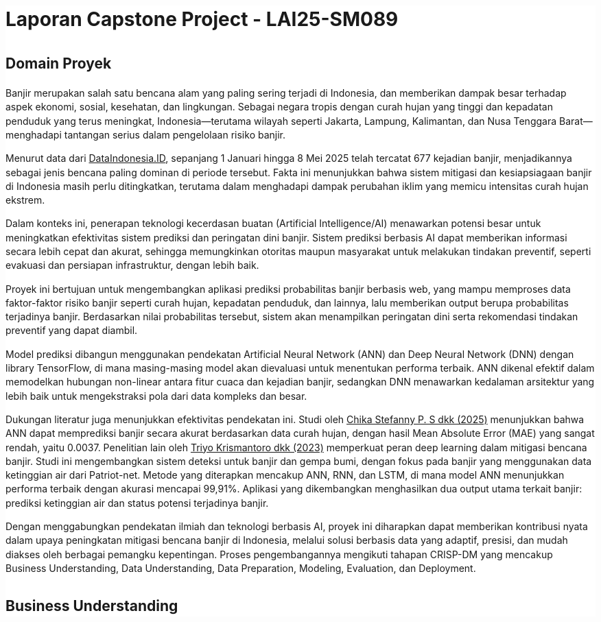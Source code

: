 # Laporan Capstone Project - LAI25-SM089

## Domain Proyek

Banjir merupakan salah satu bencana alam yang paling sering terjadi di Indonesia, dan memberikan dampak besar terhadap aspek ekonomi, sosial, kesehatan, dan lingkungan. Sebagai negara tropis dengan curah hujan yang tinggi dan kepadatan penduduk yang terus meningkat, Indonesia—terutama wilayah seperti Jakarta, Lampung, Kalimantan, dan Nusa Tenggara Barat—menghadapi tantangan serius dalam pengelolaan risiko banjir.

Menurut data dari [DataIndonesia.ID](https://dataindonesia.id/varia/detail/data-jumlah-bencana-alam-di-indonesia-pada-1-januari-hingga-8-mei-2025), sepanjang 1 Januari hingga 8 Mei 2025 telah tercatat 677 kejadian banjir, menjadikannya sebagai jenis bencana paling dominan di periode tersebut. Fakta ini menunjukkan bahwa sistem mitigasi dan kesiapsiagaan banjir di Indonesia masih perlu ditingkatkan, terutama dalam menghadapi dampak perubahan iklim yang memicu intensitas curah hujan ekstrem.

Dalam konteks ini, penerapan teknologi kecerdasan buatan (Artificial Intelligence/AI) menawarkan potensi besar untuk meningkatkan efektivitas sistem prediksi dan peringatan dini banjir. Sistem prediksi berbasis AI dapat memberikan informasi secara lebih cepat dan akurat, sehingga memungkinkan otoritas maupun masyarakat untuk melakukan tindakan preventif, seperti evakuasi dan persiapan infrastruktur, dengan lebih baik.

Proyek ini bertujuan untuk mengembangkan aplikasi prediksi probabilitas banjir berbasis web, yang mampu memproses data faktor-faktor risiko banjir seperti curah hujan, kepadatan penduduk, dan lainnya, lalu memberikan output berupa probabilitas terjadinya banjir. Berdasarkan nilai probabilitas tersebut, sistem akan menampilkan peringatan dini serta rekomendasi tindakan preventif yang dapat diambil.

Model prediksi dibangun menggunakan pendekatan Artificial Neural Network (ANN) dan Deep Neural Network (DNN) dengan library TensorFlow, di mana masing-masing model akan dievaluasi untuk menentukan performa terbaik. ANN dikenal efektif dalam memodelkan hubungan non-linear antara fitur cuaca dan kejadian banjir, sedangkan DNN menawarkan kedalaman arsitektur yang lebih baik untuk mengekstraksi pola dari data kompleks dan besar.

Dukungan literatur juga menunjukkan efektivitas pendekatan ini. Studi oleh [Chika Stefanny P. S dkk (2025)](https://journal.ppmi.web.id/index.php/jdaics/article/view/1404) menunjukkan bahwa ANN dapat memprediksi banjir secara akurat berdasarkan data curah hujan, dengan hasil Mean Absolute Error (MAE) yang sangat rendah, yaitu 0.0037. Penelitian lain oleh [Triyo Krismantoro dkk (2023)](https://openlibrarypublications.telkomuniversity.ac.id/index.php/engineering/article/download/21274/20549) memperkuat peran deep learning dalam mitigasi bencana banjir. Studi ini mengembangkan sistem deteksi untuk banjir dan gempa bumi, dengan fokus pada banjir yang menggunakan data ketinggian air dari Patriot-net. Metode yang diterapkan mencakup ANN, RNN, dan LSTM, di mana model ANN menunjukkan performa terbaik dengan akurasi mencapai 99,91%. Aplikasi yang dikembangkan menghasilkan dua output utama terkait banjir: prediksi ketinggian air dan status potensi terjadinya banjir.

Dengan menggabungkan pendekatan ilmiah dan teknologi berbasis AI, proyek ini diharapkan dapat memberikan kontribusi nyata dalam upaya peningkatan mitigasi bencana banjir di Indonesia, melalui solusi berbasis data yang adaptif, presisi, dan mudah diakses oleh berbagai pemangku kepentingan. Proses pengembangannya mengikuti tahapan CRISP-DM yang mencakup Business Understanding, Data Understanding, Data Preparation, Modeling, Evaluation, dan Deployment.

## Business Understanding
